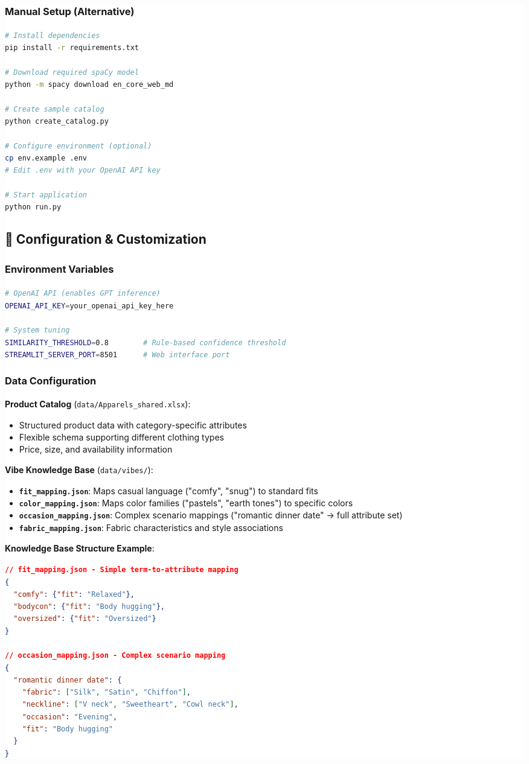 ### **Manual Setup (Alternative)**
```bash
# Install dependencies
pip install -r requirements.txt

# Download required spaCy model  
python -m spacy download en_core_web_md

# Create sample catalog
python create_catalog.py

# Configure environment (optional)
cp env.example .env
# Edit .env with your OpenAI API key

# Start application
python run.py
```

## 🔧 **Configuration & Customization**

### **Environment Variables**
```bash
# OpenAI API (enables GPT inference)
OPENAI_API_KEY=your_openai_api_key_here

# System tuning
SIMILARITY_THRESHOLD=0.8        # Rule-based confidence threshold
STREAMLIT_SERVER_PORT=8501      # Web interface port
```

### **Data Configuration**

**Product Catalog** (`data/Apparels_shared.xlsx`):
- Structured product data with category-specific attributes
- Flexible schema supporting different clothing types
- Price, size, and availability information

**Vibe Knowledge Base** (`data/vibes/`):
- **`fit_mapping.json`**: Maps casual language ("comfy", "snug") to standard fits
- **`color_mapping.json`**: Maps color families ("pastels", "earth tones") to specific colors
- **`occasion_mapping.json`**: Complex scenario mappings ("romantic dinner date" → full attribute set)
- **`fabric_mapping.json`**: Fabric characteristics and style associations

**Knowledge Base Structure Example**:
```json
// fit_mapping.json - Simple term-to-attribute mapping
{
  "comfy": {"fit": "Relaxed"},
  "bodycon": {"fit": "Body hugging"},
  "oversized": {"fit": "Oversized"}
}

// occasion_mapping.json - Complex scenario mapping
{
  "romantic dinner date": {
    "fabric": ["Silk", "Satin", "Chiffon"],
    "neckline": ["V neck", "Sweetheart", "Cowl neck"],
    "occasion": "Evening",
    "fit": "Body hugging"
  }
}
```
